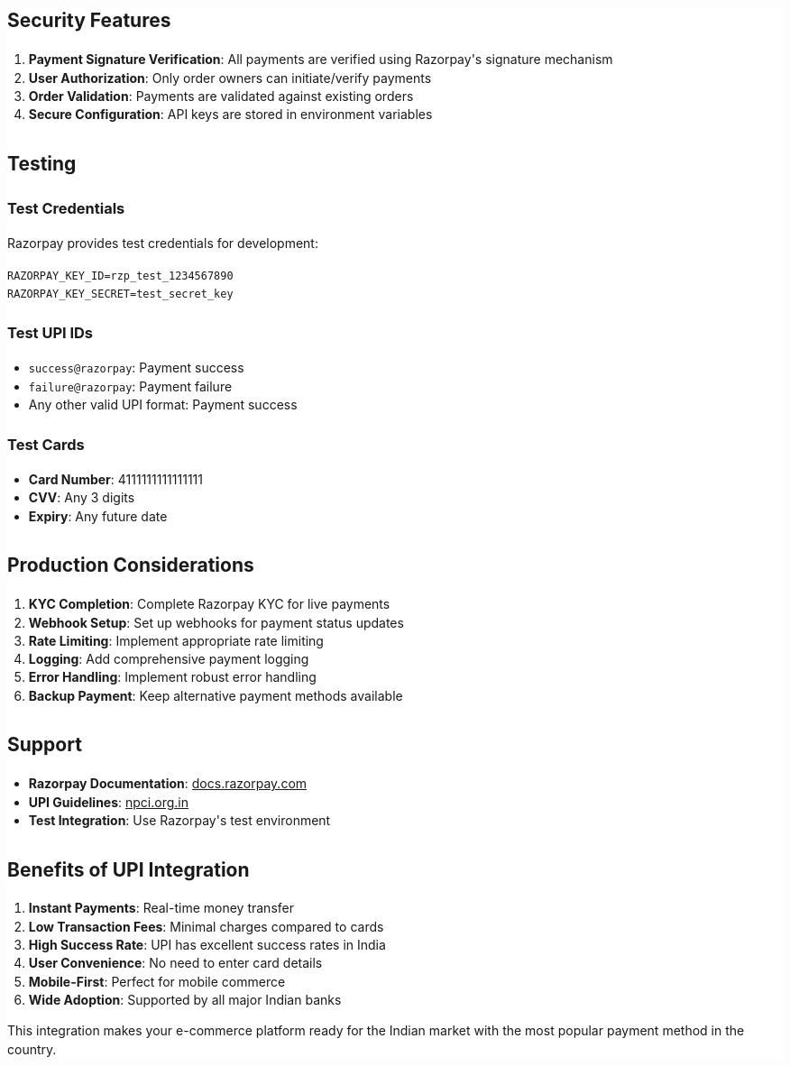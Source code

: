## Security Features

1. **Payment Signature Verification**: All payments are verified using Razorpay's signature mechanism
2. **User Authorization**: Only order owners can initiate/verify payments
3. **Order Validation**: Payments are validated against existing orders
4. **Secure Configuration**: API keys are stored in environment variables

## Testing

### Test Credentials

Razorpay provides test credentials for development:

```env
RAZORPAY_KEY_ID=rzp_test_1234567890
RAZORPAY_KEY_SECRET=test_secret_key
```

### Test UPI IDs

- `success@razorpay`: Payment success
- `failure@razorpay`: Payment failure
- Any other valid UPI format: Payment success

### Test Cards

- **Card Number**: 4111111111111111
- **CVV**: Any 3 digits
- **Expiry**: Any future date

## Production Considerations

1. **KYC Completion**: Complete Razorpay KYC for live payments
2. **Webhook Setup**: Set up webhooks for payment status updates
3. **Rate Limiting**: Implement appropriate rate limiting
4. **Logging**: Add comprehensive payment logging
5. **Error Handling**: Implement robust error handling
6. **Backup Payment**: Keep alternative payment methods available

## Support

- **Razorpay Documentation**: [docs.razorpay.com](https://docs.razorpay.com)
- **UPI Guidelines**: [npci.org.in](https://www.npci.org.in)
- **Test Integration**: Use Razorpay's test environment

## Benefits of UPI Integration

1. **Instant Payments**: Real-time money transfer
2. **Low Transaction Fees**: Minimal charges compared to cards
3. **High Success Rate**: UPI has excellent success rates in India
4. **User Convenience**: No need to enter card details
5. **Mobile-First**: Perfect for mobile commerce
6. **Wide Adoption**: Supported by all major Indian banks

This integration makes your e-commerce platform ready for the Indian market with the most popular payment method in the country.
